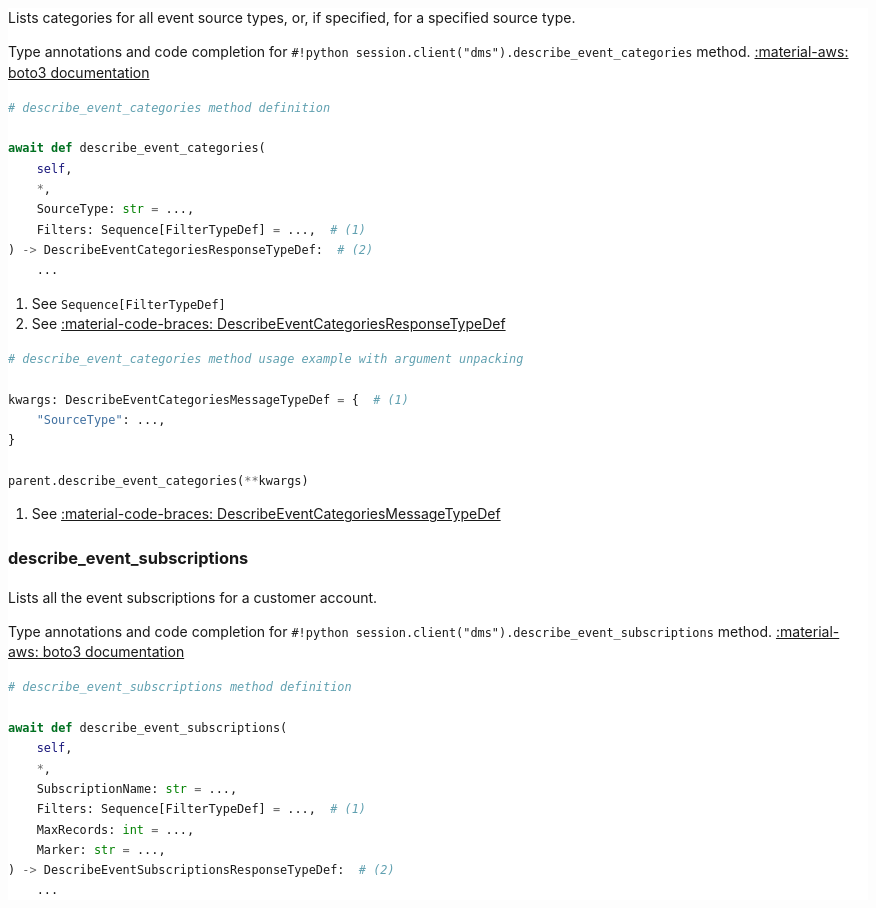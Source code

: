 Lists categories for all event source types, or, if specified, for a specified
source type.

Type annotations and code completion for `#!python session.client("dms").describe_event_categories` method.
[:material-aws: boto3 documentation](https://boto3.amazonaws.com/v1/documentation/api/latest/reference/services/dms.html#DatabaseMigrationService.Client)

```python
# describe_event_categories method definition

await def describe_event_categories(
    self,
    *,
    SourceType: str = ...,
    Filters: Sequence[FilterTypeDef] = ...,  # (1)
) -> DescribeEventCategoriesResponseTypeDef:  # (2)
    ...
```

1. See `Sequence[FilterTypeDef]`
2. See [:material-code-braces: DescribeEventCategoriesResponseTypeDef](./type_defs.md#describeeventcategoriesresponsetypedef)


```python
# describe_event_categories method usage example with argument unpacking

kwargs: DescribeEventCategoriesMessageTypeDef = {  # (1)
    "SourceType": ...,
}

parent.describe_event_categories(**kwargs)
```

1. See [:material-code-braces: DescribeEventCategoriesMessageTypeDef](./type_defs.md#describeeventcategoriesmessagetypedef)

### describe\_event\_subscriptions

Lists all the event subscriptions for a customer account.

Type annotations and code completion for `#!python session.client("dms").describe_event_subscriptions` method.
[:material-aws: boto3 documentation](https://boto3.amazonaws.com/v1/documentation/api/latest/reference/services/dms.html#DatabaseMigrationService.Client)

```python
# describe_event_subscriptions method definition

await def describe_event_subscriptions(
    self,
    *,
    SubscriptionName: str = ...,
    Filters: Sequence[FilterTypeDef] = ...,  # (1)
    MaxRecords: int = ...,
    Marker: str = ...,
) -> DescribeEventSubscriptionsResponseTypeDef:  # (2)
    ...
```
